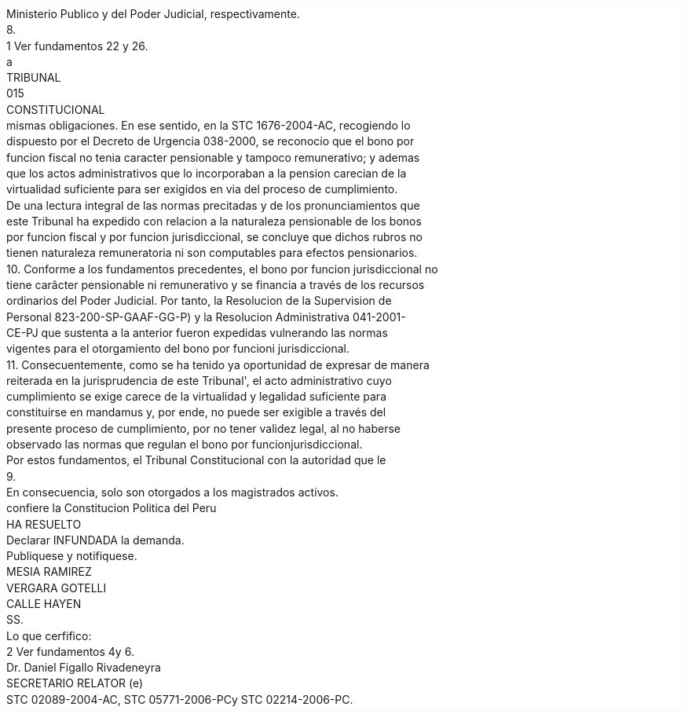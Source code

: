 Ministerio Publico y del Poder Judicial, respectivamente.  
8.  
1 Ver fundamentos 22 y 26.  
a  
TRIBUNAL  
015  
CONSTITUCIONAL  
mismas obligaciones. En ese sentido, en la STC 1676-2004-AC, recogiendo lo  
dispuesto por el Decreto de Urgencia 038-2000, se reconocio que el bono por  
funcion fiscal no tenia caracter pensionable y tampoco remunerativo; y ademas  
que los actos administrativos que lo incorporaban a la pension carecian de la  
virtualidad suficiente para ser exigidos en via del proceso de cumplimiento.  
De una lectura integral de las normas precitadas y de los pronunciamientos que  
este Tribunal ha expedido con relacion a la naturaleza pensionable de los bonos  
por funcion fiscal y por funcion jurisdiccional, se concluye que dichos rubros no  
tienen naturaleza remuneratoria ni son computables para efectos pensionarios.  
10. Conforme a los fundamentos precedentes, el bono por funcion jurisdiccional no  
tiene carâcter pensionable ni remunerativo y se financia a través de los recursos  
ordinarios del Poder Judicial. Por tanto, la Resolucion de la Supervision de  
Personal 823-200-SP-GAAF-GG-P) y la Resolucion Administrativa 041-2001-  
CE-PJ que sustenta a la anterior fueron expedidas vulnerando las normas  
vigentes para el otorgamiento del bono por funcioni jurisdiccional.  
11. Consecuentemente, como se ha tenido ya oportunidad de expresar de manera  
reiterada en la jurisprudencia de este Tribunal', el acto administrativo cuyo  
cumplimiento se exige carece de la virtualidad y legalidad suficiente para  
constituirse en mandamus y, por ende, no puede ser exigible a través del  
presente proceso de cumplimiento, por no tener validez legal, al no haberse  
observado las normas que regulan el bono por funcionjurisdiccional.  
Por estos fundamentos, el Tribunal Constitucional con la autoridad que le  
9.  
En consecuencia, solo son otorgados a los magistrados activos.  
confiere la Constitucion Politica del Peru  
HA RESUELTO  
Declarar INFUNDADA la demanda.  
Publiquese y notifiquese.  
MESIA RAMIREZ  
VERGARA GOTELLI  
CALLE HAYEN  
SS.  
Lo que cerfifico:  
2 Ver fundamentos 4y 6.  
Dr. Daniel Figallo Rivadeneyra  
SECRETARIO RELATOR (e)  
STC 02089-2004-AC, STC 05771-2006-PCy STC 02214-2006-PC.